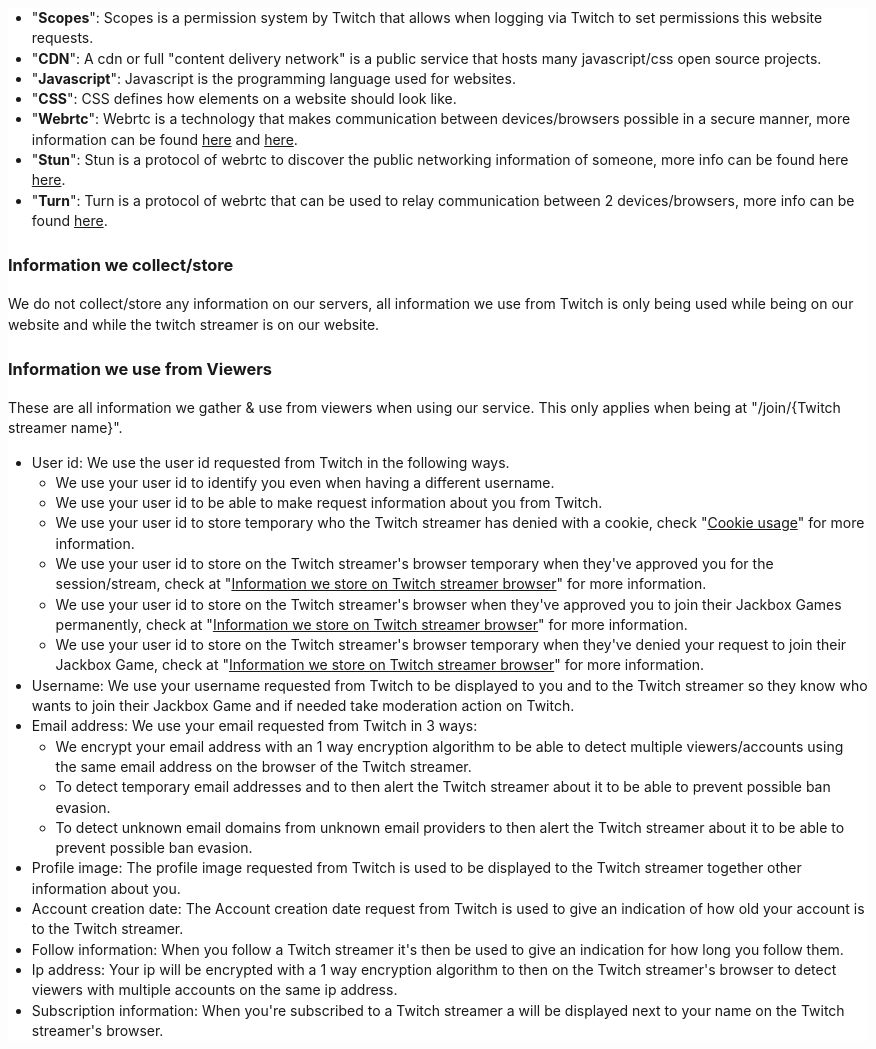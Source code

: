 * "**Scopes**": Scopes is a permission system by Twitch that allows when logging via Twitch to set permissions this website requests.
* "**CDN**": A cdn or full "content delivery network" is a public service that hosts many javascript/css open source projects.
* "**Javascript**": Javascript is the programming language used for websites.
* "**CSS**": CSS defines how elements on a website should look like.
* "**Webrtc**": Webrtc is a technology that makes communication between devices/browsers possible in a secure manner, more information can be found [here](https://webrtc.org/) and [here](https://developer.mozilla.org/en-US/docs/Web/API/WebRTC_API).
* "**Stun**": Stun is a protocol of webrtc to discover the public networking information of someone, more info can be found here [here](https://developer.mozilla.org/en-US/docs/Web/API/WebRTC_API/Protocols#stun).
* "**Turn**": Turn is a protocol of webrtc that can be used to relay communication between 2 devices/browsers, more info can be found [here](https://developer.mozilla.org/en-US/docs/Web/API/WebRTC_API/Protocols#turn).

### Information we collect/store

We do not collect/store any information on our servers, all information we use from Twitch is only being used while being on our website and while the twitch streamer is on our website.

### Information we use from Viewers

These are all information we gather & use from viewers when using our service. This only applies when being at "/join/{Twitch streamer name}".

* User id: We use the user id requested from Twitch in the following ways.
    * We use your user id to identify you even when having a different username.
    * We use your user id to be able to make request information about you from Twitch.
    * We use your user id to store temporary who the Twitch streamer has denied with a cookie, check "[Cookie usage](#deniedviewer)" for more information.
    * We use your user id to store on the Twitch streamer's browser temporary when they've approved you for the session/stream, check at "[Information we store on Twitch streamer browser](#sessionApproved)" for more information.
    * We use your user id to store on the Twitch streamer's browser when they've approved you to join their Jackbox Games permanently, check at "[Information we store on Twitch streamer browser](#permanentApproved)" for more information.
    * We use your user id to store on the Twitch streamer's browser temporary when they've denied your request to join their Jackbox Game, check at "[Information we store on Twitch streamer browser](#deniedViewers)" for more information.
* Username: We use your username requested from Twitch to be displayed to you and to the Twitch streamer so they know who wants to join their Jackbox Game and if needed take moderation action on Twitch.
* Email address: We use your email requested from Twitch in 3 ways:
    * We encrypt your email address with an 1 way encryption algorithm to be able to detect multiple viewers/accounts using the same email address on the browser of the Twitch streamer.
    * To detect temporary email addresses and to then alert the Twitch streamer about it to be able to prevent possible ban evasion.
    * To detect unknown email domains from unknown email providers to then alert the Twitch streamer about it to be able to prevent possible ban evasion.
* Profile image: The profile image requested from Twitch is used to be displayed to the Twitch streamer together other information about you.
* Account creation date: The Account creation date request from Twitch is used to give an indication of how old your account is to the Twitch streamer.
* Follow information: When you follow a Twitch streamer it's then be used to give an indication for how long you follow them.
* Ip address: Your ip will be encrypted with a 1 way encryption algorithm to then on the Twitch streamer's browser to detect viewers with multiple accounts on the same ip address.
* Subscription information: When you're subscribed to a Twitch streamer a will be displayed next to your name on the Twitch streamer's browser.
